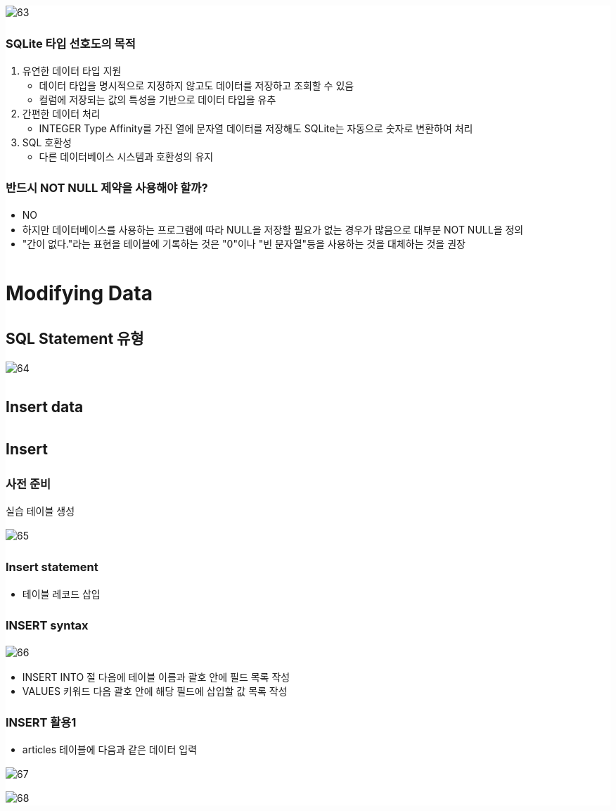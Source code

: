 ![63](https://github.com/user-attachments/assets/e2699e77-db5c-4abf-903a-2ac7e47e086f)

### SQLite 타입 선호도의 목적
1. 유연한 데이터 타입 지원
   - 데이터 타입을 명시적으로 지정하지 않고도 데이터를 저장하고 조회할 수 있음
   - 컬럼에 저장되는 값의 특성을 기반으로 데이터 타입을 유추
2. 간편한 데이터 처리
   - INTEGER Type Affinity를 가진 열에 문자열 데이터를 저장해도 SQLite는 자동으로 숫자로 변환하여 처리
3. SQL 호환성
   - 다른 데이터베이스 시스템과 호환성의 유지

### 반드시 NOT NULL 제약을 사용해야 할까?
- NO
- 하지만 데이터베이스를 사용하는 프로그램에 따라 NULL을 저장할 필요가 없는 경우가 많음으로 대부분 NOT NULL을 정의
- "간이 없다."라는 표현을 테이블에 기록하는 것은 "0"이나 "빈 문자열"등을 사용하는 것을 대체하는 것을 권장

# Modifying Data
## SQL Statement 유형

![64](https://github.com/user-attachments/assets/b6ec1cb9-fa42-46fb-aa5c-e9fe66b7b6d3)

## Insert data
## Insert
### 사전 준비
실습 테이블 생성

![65](https://github.com/user-attachments/assets/2522dca1-28e8-4cce-a115-977685498fe9)

### Insert statement

- 테이블 레코드 삽입
### INSERT syntax

![66](https://github.com/user-attachments/assets/2a780327-3743-4ef2-8ce5-baf5582cdfee)
- INSERT INTO 절 다음에 테이블 이름과 괄호 안에 필드 목록 작성
- VALUES 키워드 다음 괄호 안에 해당 필드에 삽입할 값 목록 작성

### INSERT 활용1

- articles 테이블에 다음과 같은 데이터 입력

![67](https://github.com/user-attachments/assets/6c132cd9-c41a-4acf-a34b-5facb94c9470)

![68](https://github.com/user-attachments/assets/08e93027-d55a-4f0e-8b69-e7da3d5d919e)
